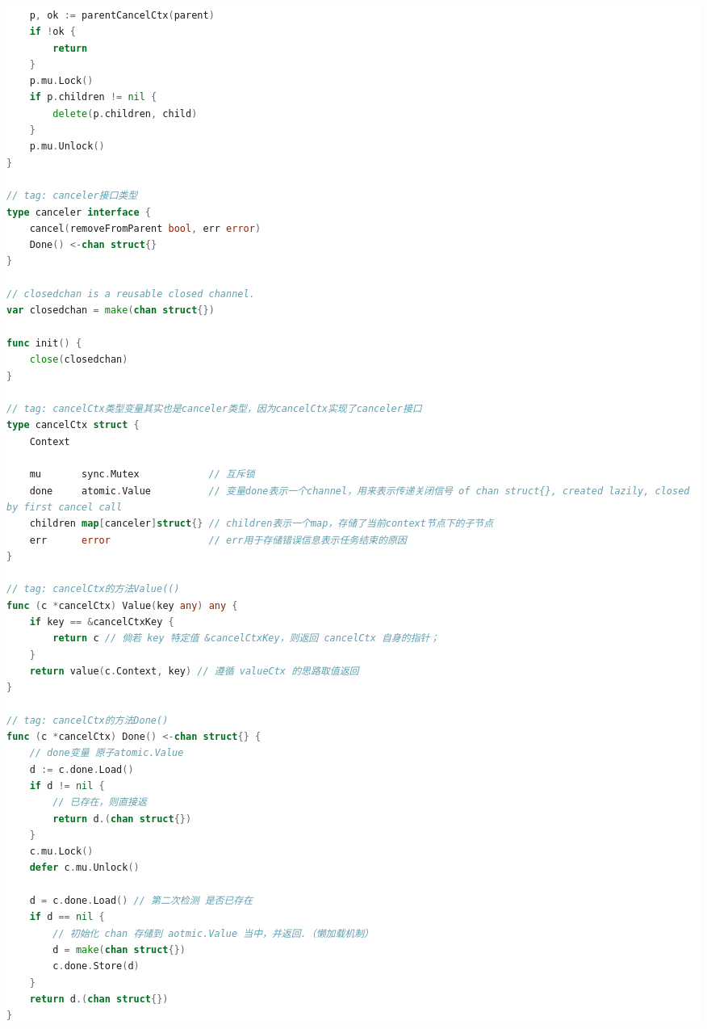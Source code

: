 ```go
	p, ok := parentCancelCtx(parent)
	if !ok {
		return
	}
	p.mu.Lock()
	if p.children != nil {
		delete(p.children, child)
	}
	p.mu.Unlock()
}

// tag: canceler接口类型
type canceler interface {
	cancel(removeFromParent bool, err error)
	Done() <-chan struct{}
}

// closedchan is a reusable closed channel.
var closedchan = make(chan struct{})

func init() {
	close(closedchan)
}

// tag: cancelCtx类型变量其实也是canceler类型，因为cancelCtx实现了canceler接口
type cancelCtx struct {
	Context

	mu       sync.Mutex            // 互斥锁
	done     atomic.Value          // 变量done表示一个channel，用来表示传递关闭信号 of chan struct{}, created lazily, closed by first cancel call
	children map[canceler]struct{} // children表示一个map，存储了当前context节点下的子节点
	err      error                 // err用于存储错误信息表示任务结束的原因
}

// tag: cancelCtx的方法Value(()
func (c *cancelCtx) Value(key any) any {
	if key == &cancelCtxKey {
		return c // 倘若 key 特定值 &cancelCtxKey，则返回 cancelCtx 自身的指针；
	}
	return value(c.Context, key) // 遵循 valueCtx 的思路取值返回
}

// tag: cancelCtx的方法Done()
func (c *cancelCtx) Done() <-chan struct{} {
	// done变量 原子atomic.Value
	d := c.done.Load()
	if d != nil {
		// 已存在，则直接返
		return d.(chan struct{})
	}
	c.mu.Lock()
	defer c.mu.Unlock()

	d = c.done.Load() // 第二次检测 是否已存在
	if d == nil {
		// 初始化 chan 存储到 aotmic.Value 当中，并返回.（懒加载机制）
		d = make(chan struct{})
		c.done.Store(d)
	}
	return d.(chan struct{})
}

```
